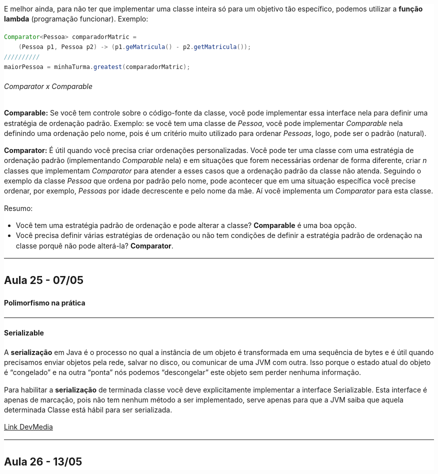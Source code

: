 E melhor ainda, para não ter que implementar uma classe inteira só para um objetivo tão específico, podemos utilizar a **função lambda** (programação funcionar). Exemplo:

``` java
Comparator<Pessoa> comparadorMatric = 
    (Pessoa p1, Pessoa p2) -> (p1.geMatricula() - p2.getMatricula());
//////////
maiorPessoa = minhaTurma.greatest(comparadorMatric);
```

###### Comparator x Comparable

**Comparable:** Se você tem controle sobre o código-fonte da classe, você pode implementar essa interface nela para definir uma estratégia de ordenação padrão. Exemplo: se você tem uma classe de *Pessoa*, você pode implementar *Comparable* nela definindo uma ordenação pelo nome, pois é um critério muito utilizado para ordenar *Pessoas*, logo, pode ser o padrão (natural).

**Comparator:** É útil quando você precisa criar ordenações personalizadas. Você pode ter uma classe com uma estratégia de ordenação padrão (implementando *Comparable* nela) e em situações que forem necessárias ordenar de forma diferente, criar *n* classes que implementam *Comparator* para atender a esses casos que a ordenação padrão da classe não atenda. Seguindo o exemplo da classe *Pessoa* que ordena por padrão pelo nome, pode acontecer que em uma situação específica você precise ordenar, por exemplo, *Pessoas* por idade decrescente e pelo nome da mãe. Aí você implementa um *Comparator* para esta classe.

Resumo:

- Você tem uma estratégia padrão de ordenação e pode alterar a classe? **Comparable** é uma boa opção.
- Você precisa definir várias estratégias de ordenação ou não tem condições de definir a estratégia padrão de ordenação na classe porquê não pode alterá-la? **Comparator**.

---

## Aula 25 - 07/05

#### Polimorfismo na prática

---

#### Serializable

A **serialização** em Java é o processo no qual a instância de um objeto é transformada em uma sequência de bytes e é útil quando precisamos enviar objetos pela rede, salvar no disco, ou comunicar de uma JVM com outra. Isso porque o estado atual do objeto é “congelado” e na outra “ponta” nós podemos “descongelar” este objeto sem perder nenhuma informação.

Para habilitar a **serialização** de terminada classe você deve explicitamente implementar a interface Serializable. Esta interface é apenas de marcação, pois não tem nenhum método a ser implementado, serve apenas para que a JVM saiba que aquela determinada Classe está hábil para ser serializada.

[Link DevMedia](https://www.devmedia.com.br/use-a-serializacao-em-java-com-seguranca/29012)

---

## Aula 26 - 13/05
